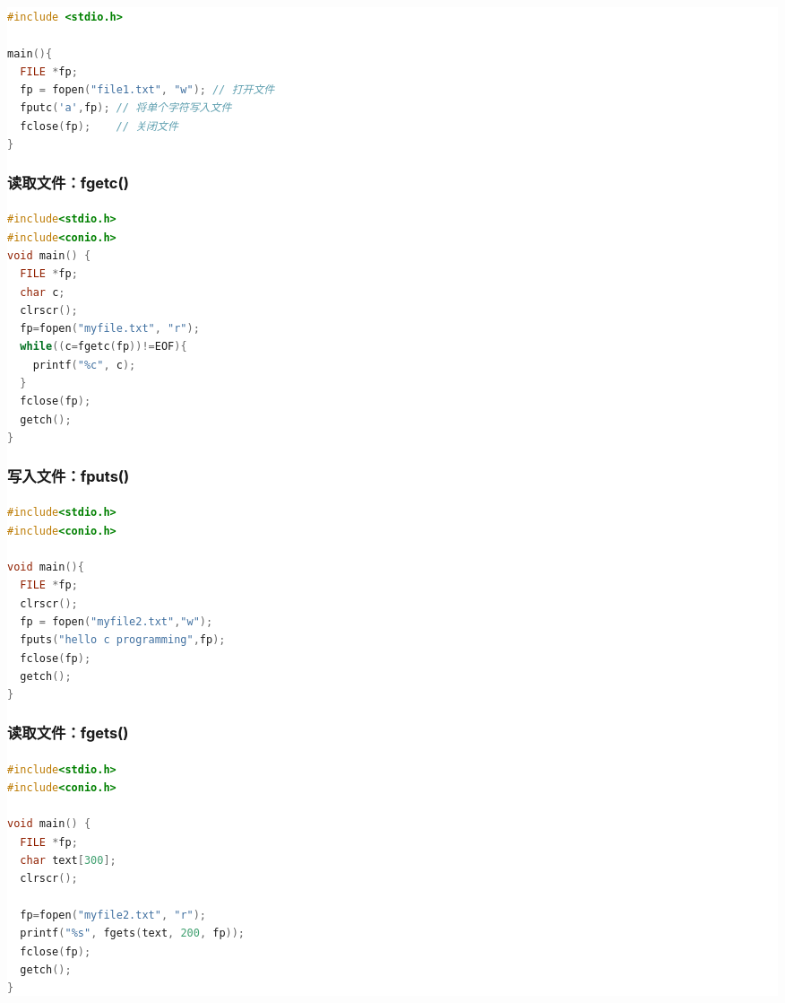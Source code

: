 ```c {6}
#include <stdio.h>

main(){
  FILE *fp;
  fp = fopen("file1.txt", "w"); // 打开文件
  fputc('a',fp); // 将单个字符写入文件
  fclose(fp);    // 关闭文件
}
```

### 读取文件：fgetc()

```c {8}
#include<stdio.h>
#include<conio.h>
void main() {
  FILE *fp;
  char c;
  clrscr();
  fp=fopen("myfile.txt", "r");
  while((c=fgetc(fp))!=EOF){
    printf("%c", c);
  }
  fclose(fp);
  getch();
}
```

### 写入文件：fputs()

```c {8}
#include<stdio.h>
#include<conio.h>

void main(){
  FILE *fp;
  clrscr();
  fp = fopen("myfile2.txt","w");
  fputs("hello c programming",fp);
  fclose(fp);
  getch();
}
```

### 读取文件：fgets()

```c {10}
#include<stdio.h>
#include<conio.h>

void main() {
  FILE *fp;
  char text[300];
  clrscr();

  fp=fopen("myfile2.txt", "r");
  printf("%s", fgets(text, 200, fp));
  fclose(fp);
  getch();
}
```

